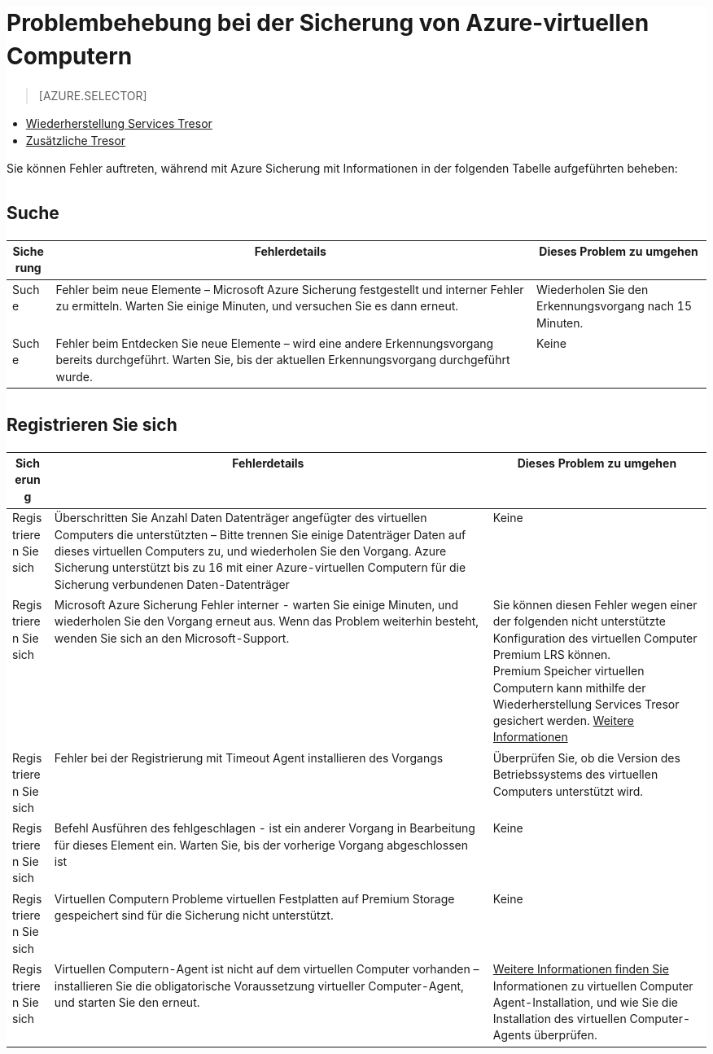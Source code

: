 <properties
    pageTitle="Behandeln von Problemen mit Azure-virtuellen Computern Sicherung | Microsoft Azure"
    description="Behandeln von Problemen mit sichern und Wiederherstellen von Azure-virtuellen Computern"
    services="backup"
    documentationCenter=""
    authors="trinadhk"
    manager="shreeshd"
    editor=""/>

<tags
    ms.service="backup"
    ms.workload="storage-backup-recovery"
    ms.tgt_pltfrm="na"
    ms.devlang="na"
    ms.topic="article"
    ms.date="08/26/2016"
    ms.author="trinadhk;jimpark;"/>


# <a name="troubleshoot-azure-virtual-machine-backup"></a>Problembehebung bei der Sicherung von Azure-virtuellen Computern

> [AZURE.SELECTOR]
- [Wiederherstellung Services Tresor](backup-azure-vms-troubleshoot.md)
- [Zusätzliche Tresor](backup-azure-vms-troubleshoot-classic.md)

Sie können Fehler auftreten, während mit Azure Sicherung mit Informationen in der folgenden Tabelle aufgeführten beheben:

## <a name="discovery"></a>Suche

| Sicherung | Fehlerdetails | Dieses Problem zu umgehen |
| -------- | -------- | -------|
| Suche | Fehler beim neue Elemente – Microsoft Azure Sicherung festgestellt und interner Fehler zu ermitteln. Warten Sie einige Minuten, und versuchen Sie es dann erneut. | Wiederholen Sie den Erkennungsvorgang nach 15 Minuten.
| Suche | Fehler beim Entdecken Sie neue Elemente – wird eine andere Erkennungsvorgang bereits durchgeführt. Warten Sie, bis der aktuellen Erkennungsvorgang durchgeführt wurde. | Keine |

## <a name="register"></a>Registrieren Sie sich
| Sicherung | Fehlerdetails | Dieses Problem zu umgehen |
| -------- | -------- | -------|
| Registrieren Sie sich | Überschritten Sie Anzahl Daten Datenträger angefügter des virtuellen Computers die unterstützten – Bitte trennen Sie einige Datenträger Daten auf dieses virtuellen Computers zu, und wiederholen Sie den Vorgang. Azure Sicherung unterstützt bis zu 16 mit einer Azure-virtuellen Computern für die Sicherung verbundenen Daten-Datenträger | Keine |
| Registrieren Sie sich | Microsoft Azure Sicherung Fehler interner - warten Sie einige Minuten, und wiederholen Sie den Vorgang erneut aus. Wenn das Problem weiterhin besteht, wenden Sie sich an den Microsoft-Support. | Sie können diesen Fehler wegen einer der folgenden nicht unterstützte Konfiguration des virtuellen Computer Premium LRS können. <br> Premium Speicher virtuellen Computern kann mithilfe der Wiederherstellung Services Tresor gesichert werden. [Weitere Informationen](backup-introduction-to-azure-backup.md/#back-up-and-restore-premium-storage-vms) |
| Registrieren Sie sich | Fehler bei der Registrierung mit Timeout Agent installieren des Vorgangs | Überprüfen Sie, ob die Version des Betriebssystems des virtuellen Computers unterstützt wird. |
| Registrieren Sie sich | Befehl Ausführen des fehlgeschlagen - ist ein anderer Vorgang in Bearbeitung für dieses Element ein. Warten Sie, bis der vorherige Vorgang abgeschlossen ist | Keine |
| Registrieren Sie sich | Virtuellen Computern Probleme virtuellen Festplatten auf Premium Storage gespeichert sind für die Sicherung nicht unterstützt. | Keine |
| Registrieren Sie sich | Virtuellen Computern-Agent ist nicht auf dem virtuellen Computer vorhanden – installieren Sie die obligatorische Voraussetzung virtueller Computer-Agent, und starten Sie den erneut. | [Weitere Informationen finden Sie](#vm-agent) Informationen zu virtuellen Computer Agent-Installation, und wie Sie die Installation des virtuellen Computer-Agents überprüfen. |
